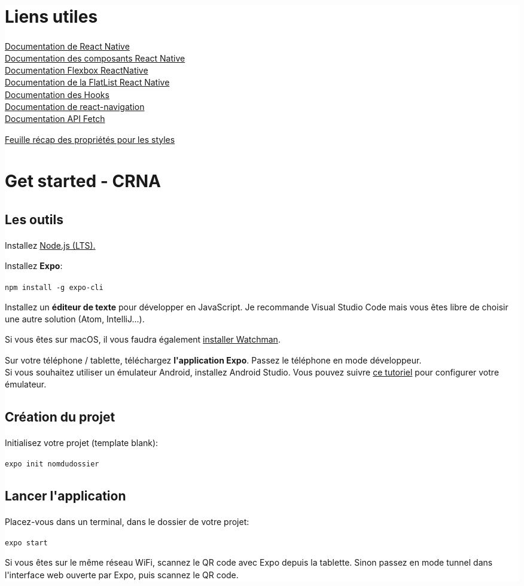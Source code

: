 # Liens utiles

[Documentation de React Native](https://reactnative.dev/docs/getting-started)  
[Documentation des composants React Native](https://reactnative.dev/docs/components-and-apis)  
[Documentation Flexbox ReactNative](https://reactnative.dev/docs/flexbox)  
[Documentation de la FlatList React Native](https://reactnative.dev/docs/flatlist)  
[Documentation des Hooks](https://fr.reactjs.org/docs/hooks-intro.html)  
[Documentation de react-navigation](https://reactnavigation.org/docs/en/getting-started.html)  
[Documentation API Fetch](https://developer.mozilla.org/fr/docs/Web/API/Fetch_API/Using_Fetch)

[Feuille récap des propriétés pour les styles](https://github.com/vhpoet/react-native-styling-cheat-sheet)

# Get started - CRNA

## Les outils

Installez [Node.js (LTS).](https://nodejs.org/en/download/)

Installez **Expo**:

```
npm install -g expo-cli
```

Installez un **éditeur de texte** pour développer en JavaScript. Je recommande Visual Studio Code mais vous êtes libre de choisir une autre solution (Atom, IntelliJ...).

Si vous êtes sur macOS, il vous faudra également [installer Watchman](https://facebook.github.io/watchman/docs/install#buildinstall).

Sur votre téléphone / tablette, téléchargez **l'application Expo**.
Passez le téléphone en mode développeur.  
Si vous souhaitez utiliser un émulateur Android, installez Android Studio. Vous pouvez suivre [ce tutoriel](https://docs.expo.dev/workflow/android-studio-emulator/) pour configurer votre émulateur.

## Création du projet

Initialisez votre projet (template blank):

```
expo init nomdudossier
```

## Lancer l'application

Placez-vous dans un terminal, dans le dossier de votre projet:

```
expo start
```

Si vous êtes sur le même réseau WiFi, scannez le QR code avec Expo depuis la tablette. Sinon passez en mode tunnel dans l'interface web ouverte par Expo, puis scannez le QR code.
